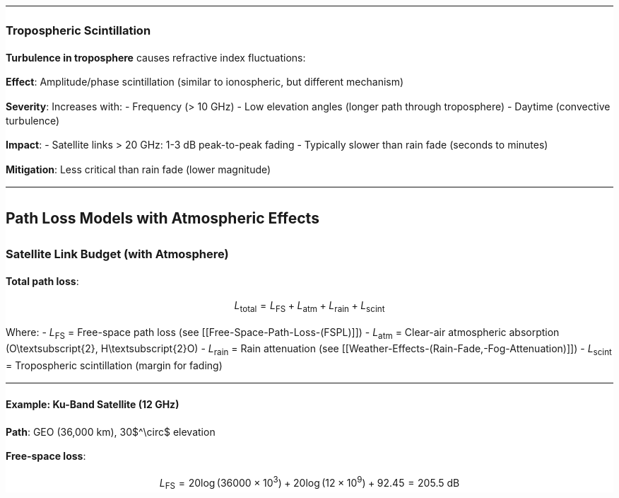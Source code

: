 ------------------------------------------------------------------------

</div>

### Tropospheric Scintillation

**Turbulence in troposphere** causes refractive index fluctuations:

**Effect**: Amplitude/phase scintillation (similar to ionospheric,
but different mechanism)

**Severity**: Increases with: - Frequency (\> 10 GHz) -
Low elevation angles (longer path through troposphere) - Daytime
(convective turbulence)

**Impact**: - Satellite links \> 20 GHz: 1-3 dB
peak-to-peak fading - Typically slower than rain fade (seconds to
minutes)

**Mitigation**: Less critical than rain fade (lower magnitude)

<div class="center">

------------------------------------------------------------------------

</div>

## Path Loss Models with Atmospheric Effects

### Satellite Link Budget (with Atmosphere)

**Total path loss**:

``` math
L_{\text{total}} = L_{\text{FS}} + L_{\text{atm}} + L_{\text{rain}} + L_{\text{scint}}
```

Where: - $`L_{\text{FS}}`$ = Free-space path loss (see
\[\[Free-Space-Path-Loss-(FSPL)\]\]) - $`L_{\text{atm}}`$ =
Clear-air atmospheric absorption (O\textsubscript{2},
H\textsubscript{2}O) - $`L_{\text{rain}}`$ = Rain
attenuation (see
\[\[Weather-Effects-(Rain-Fade,-Fog-Attenuation)\]\]) -
$`L_{\text{scint}}`$ = Tropospheric scintillation (margin for fading)

<div class="center">

------------------------------------------------------------------------

</div>

#### Example: Ku-Band Satellite (12 GHz)

**Path**: GEO (36,000 km), 30\$^\circ\$ elevation

**Free-space loss**:

``` math
L_{\text{FS}} = 20\log(36000 \times 10^3) + 20\log(12 \times 10^9) + 92.45 = 205.5\ \text{dB}
```

